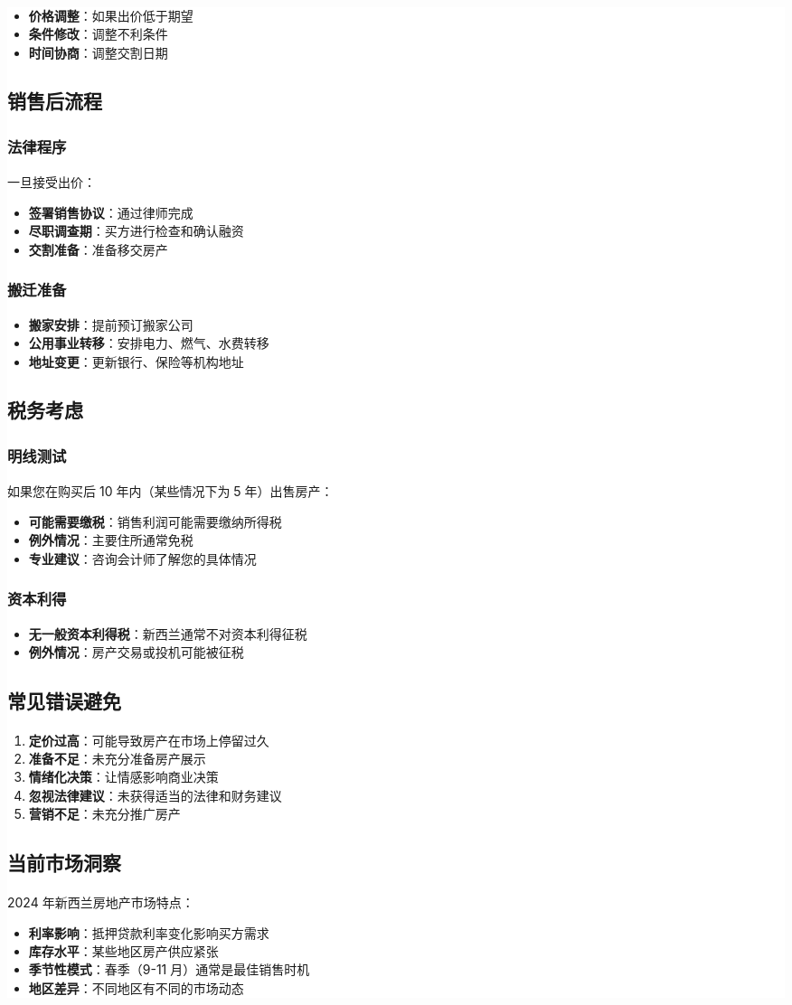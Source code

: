 - **价格调整**：如果出价低于期望
- **条件修改**：调整不利条件
- **时间协商**：调整交割日期

## 销售后流程

### 法律程序

一旦接受出价：

- **签署销售协议**：通过律师完成
- **尽职调查期**：买方进行检查和确认融资
- **交割准备**：准备移交房产

### 搬迁准备

- **搬家安排**：提前预订搬家公司
- **公用事业转移**：安排电力、燃气、水费转移
- **地址变更**：更新银行、保险等机构地址

## 税务考虑

### 明线测试

如果您在购买后 10 年内（某些情况下为 5 年）出售房产：

- **可能需要缴税**：销售利润可能需要缴纳所得税
- **例外情况**：主要住所通常免税
- **专业建议**：咨询会计师了解您的具体情况

### 资本利得

- **无一般资本利得税**：新西兰通常不对资本利得征税
- **例外情况**：房产交易或投机可能被征税

## 常见错误避免

1. **定价过高**：可能导致房产在市场上停留过久
2. **准备不足**：未充分准备房产展示
3. **情绪化决策**：让情感影响商业决策
4. **忽视法律建议**：未获得适当的法律和财务建议
5. **营销不足**：未充分推广房产

## 当前市场洞察

2024 年新西兰房地产市场特点：

- **利率影响**：抵押贷款利率变化影响买方需求
- **库存水平**：某些地区房产供应紧张
- **季节性模式**：春季（9-11 月）通常是最佳销售时机
- **地区差异**：不同地区有不同的市场动态

